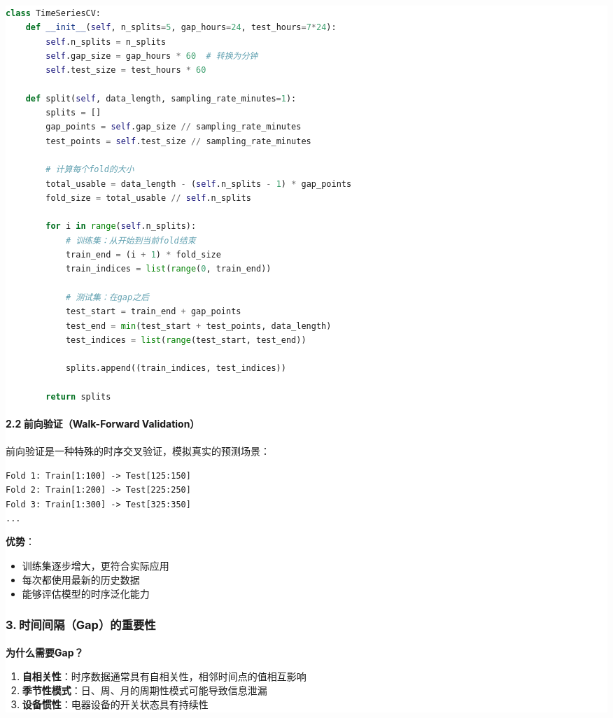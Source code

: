 ```python
class TimeSeriesCV:
    def __init__(self, n_splits=5, gap_hours=24, test_hours=7*24):
        self.n_splits = n_splits
        self.gap_size = gap_hours * 60  # 转换为分钟
        self.test_size = test_hours * 60
    
    def split(self, data_length, sampling_rate_minutes=1):
        splits = []
        gap_points = self.gap_size // sampling_rate_minutes
        test_points = self.test_size // sampling_rate_minutes
        
        # 计算每个fold的大小
        total_usable = data_length - (self.n_splits - 1) * gap_points
        fold_size = total_usable // self.n_splits
        
        for i in range(self.n_splits):
            # 训练集：从开始到当前fold结束
            train_end = (i + 1) * fold_size
            train_indices = list(range(0, train_end))
            
            # 测试集：在gap之后
            test_start = train_end + gap_points
            test_end = min(test_start + test_points, data_length)
            test_indices = list(range(test_start, test_end))
            
            splits.append((train_indices, test_indices))
        
        return splits
```

#### 2.2 前向验证（Walk-Forward Validation）

前向验证是一种特殊的时序交叉验证，模拟真实的预测场景：

```
Fold 1: Train[1:100] -> Test[125:150]
Fold 2: Train[1:200] -> Test[225:250]
Fold 3: Train[1:300] -> Test[325:350]
...
```

**优势**：
- 训练集逐步增大，更符合实际应用
- 每次都使用最新的历史数据
- 能够评估模型的时序泛化能力

### 3. 时间间隔（Gap）的重要性

**为什么需要Gap？**

1. **自相关性**：时序数据通常具有自相关性，相邻时间点的值相互影响
2. **季节性模式**：日、周、月的周期性模式可能导致信息泄漏
3. **设备惯性**：电器设备的开关状态具有持续性
